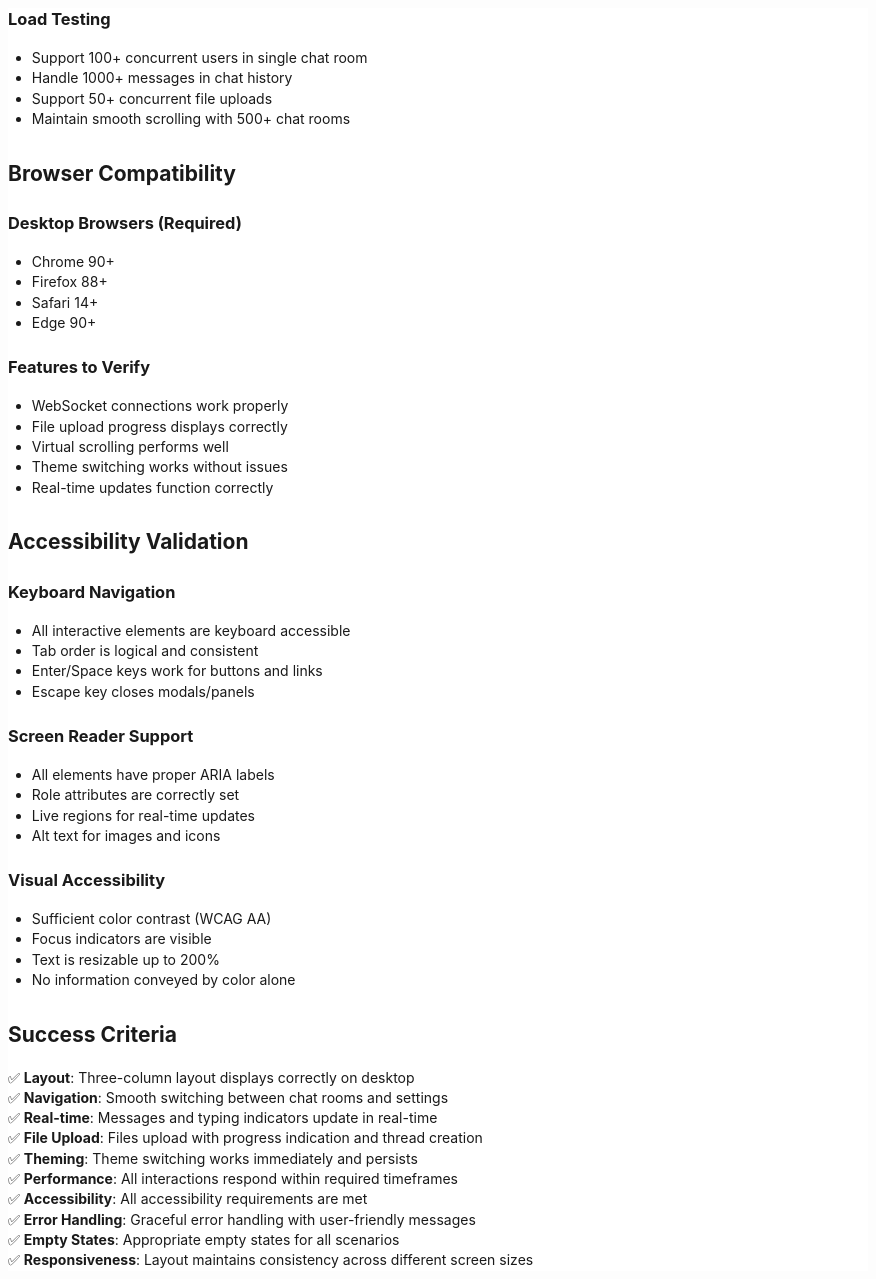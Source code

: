 ### Load Testing

- Support 100+ concurrent users in single chat room
- Handle 1000+ messages in chat history
- Support 50+ concurrent file uploads
- Maintain smooth scrolling with 500+ chat rooms

## Browser Compatibility

### Desktop Browsers (Required)

- Chrome 90+
- Firefox 88+
- Safari 14+
- Edge 90+

### Features to Verify

- WebSocket connections work properly
- File upload progress displays correctly
- Virtual scrolling performs well
- Theme switching works without issues
- Real-time updates function correctly

## Accessibility Validation

### Keyboard Navigation

- All interactive elements are keyboard accessible
- Tab order is logical and consistent
- Enter/Space keys work for buttons and links
- Escape key closes modals/panels

### Screen Reader Support

- All elements have proper ARIA labels
- Role attributes are correctly set
- Live regions for real-time updates
- Alt text for images and icons

### Visual Accessibility

- Sufficient color contrast (WCAG AA)
- Focus indicators are visible
- Text is resizable up to 200%
- No information conveyed by color alone

## Success Criteria

✅ **Layout**: Three-column layout displays correctly on desktop  
✅ **Navigation**: Smooth switching between chat rooms and settings  
✅ **Real-time**: Messages and typing indicators update in real-time  
✅ **File Upload**: Files upload with progress indication and thread creation  
✅ **Theming**: Theme switching works immediately and persists  
✅ **Performance**: All interactions respond within required timeframes  
✅ **Accessibility**: All accessibility requirements are met  
✅ **Error Handling**: Graceful error handling with user-friendly messages  
✅ **Empty States**: Appropriate empty states for all scenarios  
✅ **Responsiveness**: Layout maintains consistency across different screen sizes
